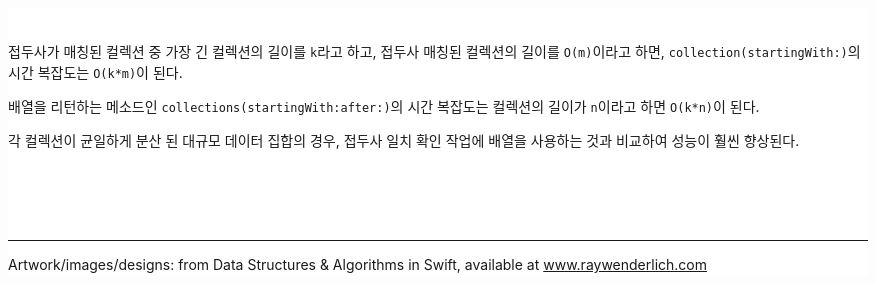 <br />

접두사가 매칭된 컬렉션 중 가장 긴 컬렉션의 길이를 `k`라고 하고, 접두사 매칭된 컬렉션의 길이를 `O(m)`이라고 하면, `collection(startingWith:)`의 시간 복잡도는 `O(k*m)`이 된다.

배열을 리턴하는 메소드인 `collections(startingWith:after:)`의 시간 복잡도는 컬렉션의 길이가 `n`이라고 하면 `O(k*n)`이 된다.

각 컬렉션이 균일하게 분산 된 대규모 데이터 집합의 경우, 접두사 일치 확인 작업에 배열을 사용하는 것과 비교하여 성능이 훨씬 향상된다.

<br /><br /><br />

-----

Artwork/images/designs: from Data Structures & Algorithms in Swift, available at www.raywenderlich.com